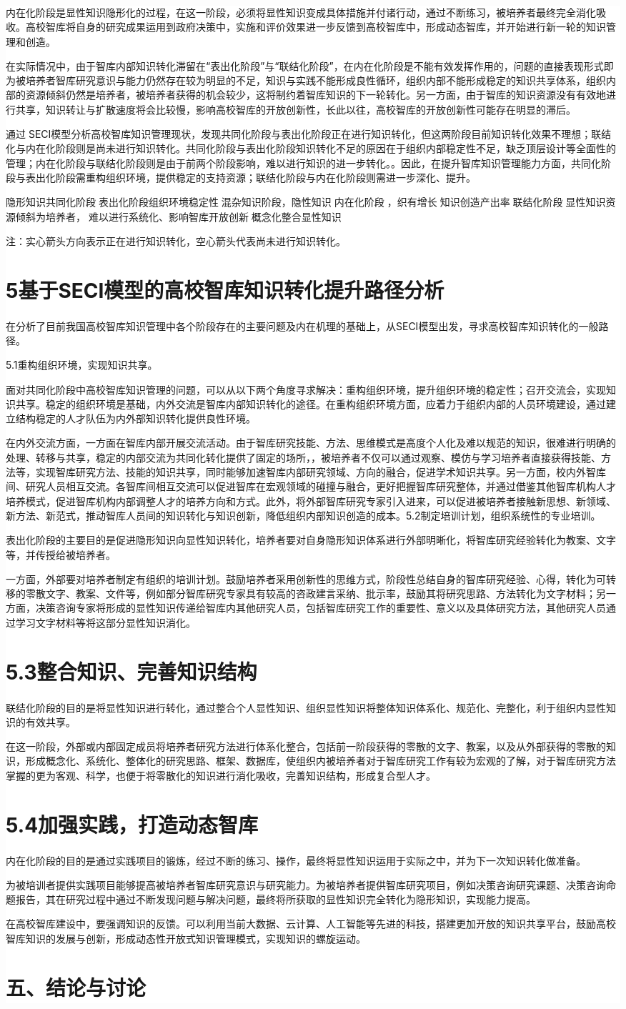内在化阶段是显性知识隐形化的过程，在这一阶段，必须将显性知识变成具体措施并付诸行动，通过不断练习，被培养者最终完全消化吸收。高校智库将自身的研究成果运用到政府决策中，实施和评价效果进一步反馈到高校智库中，形成动态智库，并开始进行新一轮的知识管理和创造。

在实际情况中，由于智库内部知识转化滞留在“表出化阶段”与“联结化阶段”，在内在化阶段是不能有效发挥作用的，问题的直接表现形式即为被培养者智库研究意识与能力仍然存在较为明显的不足，知识与实践不能形成良性循环，组织内部不能形成稳定的知识共享体系，组织内部的资源倾斜仍然是培养者，被培养者获得的机会较少，这将制约着智库知识的下一轮转化。另一方面，由于智库的知识资源没有有效地进行共享，知识转让与扩散速度将会比较慢，影响高校智库的开放创新性，长此以往，高校智库的开放创新性可能存在明显的滞后。

通过 SECI模型分析高校智库知识管理现状，发现共同化阶段与表出化阶段正在进行知识转化，但这两阶段目前知识转化效果不理想；联结化与内在化阶段则是尚未进行知识转化。共同化阶段与表出化阶段知识转化不足的原因在于组织内部稳定性不足，缺乏顶层设计等全面性的管理；内在化阶段与联结化阶段则是由于前两个阶段影响，难以进行知识的进一步转化。。因此，在提升智库知识管理能力方面，共同化阶段与表出化阶段需重构组织环境，提供稳定的支持资源；联结化阶段与内在化阶段则需进一步深化、提升。

隐形知识共同化阶段 表出化阶段组织环境稳定性 混杂知识阶段，隐性知识 内在化阶段 ，织有增长 知识创造产出率 联结化阶段 显性知识资源倾斜为培养者， 难以进行系统化、影响智库开放创新 概念化整合显性知识

注：实心箭头方向表示正在进行知识转化，空心箭头代表尚未进行知识转化。

# 5基于SECI模型的高校智库知识转化提升路径分析

在分析了目前我国高校智库知识管理中各个阶段存在的主要问题及内在机理的基础上，从SECI模型出发，寻求高校智库知识转化的一般路径。

5.1重构组织环境，实现知识共享。

面对共同化阶段中高校智库知识管理的问题，可以从以下两个角度寻求解决：重构组织环境，提升组织环境的稳定性；召开交流会，实现知识共享。稳定的组织环境是基础，内外交流是智库内部知识转化的途径。在重构组织环境方面，应着力于组织内部的人员环境建设，通过建立结构稳定的人才队伍为内外部知识转化提供良性环境。

在内外交流方面，一方面在智库内部开展交流活动。由于智库研究技能、方法、思维模式是高度个人化及难以规范的知识，很难进行明确的处理、转移与共享，稳定的内部交流为共同化转化提供了固定的场所，，被培养者不仅可以通过观察、模仿与学习培养者直接获得技能、方法等，实现智库研究方法、技能的知识共享，同时能够加速智库内部研究领域、方向的融合，促进学术知识共享。另一方面，校内外智库间、研究人员相互交流。各智库间相互交流可以促进智库在宏观领域的碰撞与融合，更好把握智库研究整体，并通过借鉴其他智库机构人才培养模式，促进智库机构内部调整人才的培养方向和方式。此外，将外部智库研究专家引入进来，可以促进被培养者接触新思想、新领域、新方法、新范式，推动智库人员间的知识转化与知识创新，降低组织内部知识创造的成本。5.2制定培训计划，组织系统性的专业培训。

表出化阶段的主要目的是促进隐形知识向显性知识转化，培养者要对自身隐形知识体系进行外部明晰化，将智库研究经验转化为教案、文字等，并传授给被培养者。

一方面，外部要对培养者制定有组织的培训计划。鼓励培养者采用创新性的思维方式，阶段性总结自身的智库研究经验、心得，转化为可转移的零散文字、教案、文件等，例如部分智库研究专家具有较高的咨政建言采纳、批示率，鼓励其将研究思路、方法转化为文字材料；另一方面，决策咨询专家将形成的显性知识传递给智库内其他研究人员，包括智库研究工作的重要性、意义以及具体研究方法，其他研究人员通过学习文字材料等将这部分显性知识消化。

# 5.3整合知识、完善知识结构

联结化阶段的目的是将显性知识进行转化，通过整合个人显性知识、组织显性知识将整体知识体系化、规范化、完整化，利于组织内显性知识的有效共享。

在这一阶段，外部或内部固定成员将培养者研究方法进行体系化整合，包括前一阶段获得的零散的文字、教案，以及从外部获得的零散的知识，形成概念化、系统化、整体化的研究思路、框架、数据库，使组织内被培养者对于智库研究工作有较为宏观的了解，对于智库研究方法掌握的更为客观、科学，也便于将零散化的知识进行消化吸收，完善知识结构，形成复合型人才。

# 5.4加强实践，打造动态智库

内在化阶段的目的是通过实践项目的锻炼，经过不断的练习、操作，最终将显性知识运用于实际之中，并为下一次知识转化做准备。

为被培训者提供实践项目能够提高被培养者智库研究意识与研究能力。为被培养者提供智库研究项目，例如决策咨询研究课题、决策咨询命题报告，其在研究过程中通过不断发现问题与解决问题，最终将所获取的显性知识完全转化为隐形知识，实现能力提高。

在高校智库建设中，要强调知识的反馈。可以利用当前大数据、云计算、人工智能等先进的科技，搭建更加开放的知识共享平台，鼓励高校智库知识的发展与创新，形成动态性开放式知识管理模式，实现知识的螺旋运动。

# 五、结论与讨论
